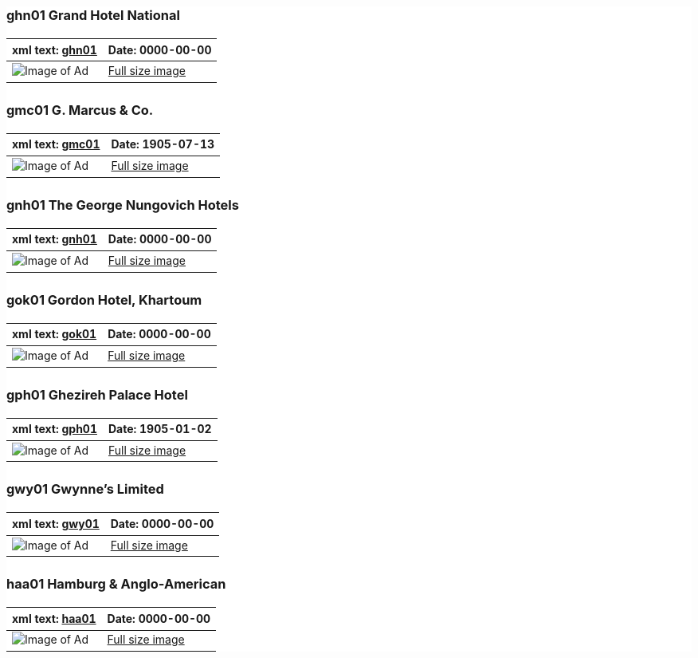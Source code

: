 ### ghn01 Grand Hotel National

xml text: [ghn01](https://github.com/dig-eg-gaz/advertisements/blob/master/ad-text/ghn01.xml)|Date: 0000-00-00
---|---
![Image of Ad](https://github.com/dig-eg-gaz/advertisements/blob/master/ad-images/ghn01-grand-hotel-national_tn.jpg?raw=true)|[Full size image](https://github.com/dig-eg-gaz/advertisements/blob/master/ad-images/ghn01-grand-hotel-national.png)

### gmc01 G. Marcus & Co.

xml text: [gmc01](https://github.com/dig-eg-gaz/advertisements/blob/master/ad-text/gmc01.xml)|Date: 1905-07-13
---|---
![Image of Ad](https://github.com/dig-eg-gaz/advertisements/blob/master/ad-images/gmc01-G-Marcus-and-Co_tn.jpg?raw=true)|[Full size image](https://github.com/dig-eg-gaz/advertisements/blob/master/ad-images/gmc01-G-Marcus-and-Co.png)

### gnh01 The George Nungovich Hotels

xml text: [gnh01](https://github.com/dig-eg-gaz/advertisements/blob/master/ad-text/gnh01.xml)|Date: 0000-00-00
---|---
![Image of Ad](https://github.com/dig-eg-gaz/advertisements/blob/master/ad-images/gnh01-george-nungovich-hotels_tn.jpg?raw=true)|[Full size image](https://github.com/dig-eg-gaz/advertisements/blob/master/ad-images/gnh01-george-nungovich-hotels.png)

### gok01 Gordon Hotel, Khartoum

xml text: [gok01](https://github.com/dig-eg-gaz/advertisements/blob/master/ad-text/gok01.xml)|Date: 0000-00-00
---|---
![Image of Ad](https://github.com/dig-eg-gaz/advertisements/blob/master/ad-images/gok01-gordon-hotel-khartoum_tn.jpg?raw=true)|[Full size image](https://github.com/dig-eg-gaz/advertisements/blob/master/ad-images/gok01-gordon-hotel-khartoum.png)

### gph01 Ghezireh Palace Hotel

xml text: [gph01](https://github.com/dig-eg-gaz/advertisements/blob/master/ad-text/gph01.xml)|Date: 1905-01-02
---|---
![Image of Ad](https://github.com/dig-eg-gaz/advertisements/blob/master/ad-images/gph01-ghezireh-palace-hotel_tn.jpg?raw=true)|[Full size image](https://github.com/dig-eg-gaz/advertisements/blob/master/ad-images/gph01-ghezireh-palace-hotel.png)

### gwy01 Gwynne’s Limited

xml text: [gwy01](https://github.com/dig-eg-gaz/advertisements/blob/master/ad-text/gwy01.xml)|Date: 0000-00-00
---|---
![Image of Ad](https://github.com/dig-eg-gaz/advertisements/blob/master/ad-images/gwy01-Gwynnes-Limited_tn.jpg?raw=true)|[Full size image](https://github.com/dig-eg-gaz/advertisements/blob/master/ad-images/gwy01-Gwynnes-Limited.png)

### haa01 Hamburg & Anglo-American

xml text: [haa01](https://github.com/dig-eg-gaz/advertisements/blob/master/ad-text/haa01.xml)|Date: 0000-00-00
---|---
![Image of Ad](https://github.com/dig-eg-gaz/advertisements/blob/master/ad-images/haa01-hamburg-anglo-american_tn.jpg?raw=true)|[Full size image](https://github.com/dig-eg-gaz/advertisements/blob/master/ad-images/haa01-hamburg-anglo-american.png)
